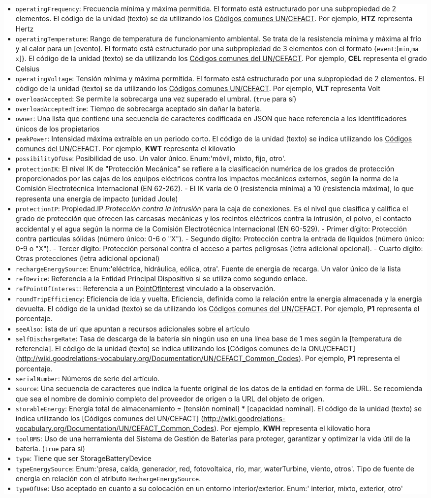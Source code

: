 - `operatingFrequency`:  Frecuencia mínima y máxima permitida. El formato está estructurado por una subpropiedad de 2 elementos. El código de la unidad (texto) se da utilizando los [Códigos comunes UN/CEFACT](http://wiki.goodrelations-vocabulary.org/Documentation/UN/CEFACT_Common_Codes). Por ejemplo, **HTZ** representa Hertz  
- `operatingTemperature`: Rango de temperatura de funcionamiento ambiental. Se trata de la resistencia mínima y máxima al frío y al calor para un [evento]. El formato está estructurado por una subpropiedad de 3 elementos con el formato {`event`:[`min`,`max`]}. El código de la unidad (texto) se da utilizando los [Códigos comunes del UN/CEFACT](http://wiki.goodrelations-vocabulary.org/Documentation/UN/CEFACT_Common_Codes). Por ejemplo, **CEL** representa el grado Celsius  
- `operatingVoltage`: Tensión mínima y máxima permitida. El formato está estructurado por una subpropiedad de 2 elementos. El código de la unidad (texto) se da utilizando los [Códigos comunes UN/CEFACT](http://wiki.goodrelations-vocabulary.org/Documentation/UN/CEFACT_Common_Codes). Por ejemplo, **VLT** representa Volt  
- `overloadAccepted`: Se permite la sobrecarga una vez superado el umbral. (`true` para sí)  
- `overloadAcceptedTime`: Tiempo de sobrecarga aceptado sin dañar la batería.  
- `owner`: Una lista que contiene una secuencia de caracteres codificada en JSON que hace referencia a los identificadores únicos de los propietarios  
- `peakPower`:  Intensidad máxima extraíble en un periodo corto. El código de la unidad (texto) se indica utilizando los [Códigos comunes del UN/CEFACT](http://wiki.goodrelations-vocabulary.org/Documentation/UN/CEFACT_Common_Codes). Por ejemplo, **KWT** representa el kilovatio  
- `possibilityOfUse`: Posibilidad de uso. Un valor único. Enum:'móvil, mixto, fijo, otro'.    
- `protectionIK`: El nivel IK de "Protección Mecánica" se refiere a la clasificación numérica de los grados de protección proporcionados por las cajas de los equipos eléctricos contra los impactos mecánicos externos, según la norma de la Comisión Electrotécnica Internacional (EN 62-262). - El IK varía de 0 (resistencia mínima) a 10 (resistencia máxima), lo que representa una energía de impacto (unidad Joule)  
- `protectionIP`: Propiedad.IP *Protección contra la intrusión* para la caja de conexiones. Es el nivel que clasifica y califica el grado de protección que ofrecen las carcasas mecánicas y los recintos eléctricos contra la intrusión, el polvo, el contacto accidental y el agua según la norma de la Comisión Electrotécnica Internacional (EN 60-529). - Primer dígito: Protección contra partículas sólidas (número único: 0-6 o "X"). - Segundo dígito: Protección contra la entrada de líquidos (número único: 0-9 o "X"). - Tercer dígito: Protección personal contra el acceso a partes peligrosas (letra adicional opcional). - Cuarto dígito: Otras protecciones (letra adicional opcional)  
- `rechargeEnergySource`: Enum:'eléctrica, hidráulica, eólica, otra'. Fuente de energía de recarga. Un valor único de la lista  
- `refDevice`: Referencia a la Entidad Principal [Dispositivo](https://github.com/smart-data-models/dataModel.Device/blob/master/Device/doc/spec.md) si se utiliza como segundo enlace.  
- `refPointOfInterest`: Referencia a un [PointOfInterest](https://github.com/smart-data-models/dataModel.PointOfInterest/blob/master/PointOfInterest/doc/spec.md) vinculado a la observación.  
- `roundTripEfficiency`: Eficiencia de ida y vuelta. Eficiencia, definida como la relación entre la energía almacenada y la energía devuelta. El código de la unidad (texto) se da utilizando los [Códigos comunes del UN/CEFACT](http://wiki.goodrelations-vocabulary.org/Documentation/UN/CEFACT_Common_Codes). Por ejemplo, **P1** representa el porcentaje.  
- `seeAlso`: lista de uri que apuntan a recursos adicionales sobre el artículo  
- `selfDischargeRate`: Tasa de descarga de la batería sin ningún uso en una línea base de 1 mes según la [temperatura de referencia]. El código de la unidad (texto) se indica utilizando los [Códigos comunes de la ONU/CEFACT] (http://wiki.goodrelations-vocabulary.org/Documentation/UN/CEFACT_Common_Codes). Por ejemplo, **P1** representa el porcentaje.  
- `serialNumber`: Números de serie del artículo.  
- `source`: Una secuencia de caracteres que indica la fuente original de los datos de la entidad en forma de URL. Se recomienda que sea el nombre de dominio completo del proveedor de origen o la URL del objeto de origen.  
- `storableEnergy`: Energía total de almacenamiento = [tensión nominal] * [capacidad nominal]. El código de la unidad (texto) se indica utilizando los [Códigos comunes del UN/CEFACT] (http://wiki.goodrelations-vocabulary.org/Documentation/UN/CEFACT_Common_Codes). Por ejemplo, **KWH** representa el kilovatio hora  
- `toolBMS`: Uso de una herramienta del Sistema de Gestión de Baterías para proteger, garantizar y optimizar la vida útil de la batería. (`true` para sí)  
- `type`: Tiene que ser StorageBatteryDevice  
- `typeEnergySource`: Enum:'presa, caída, generador, red, fotovoltaica, río, mar, waterTurbine, viento, otros'. Tipo de fuente de energía en relación con el atributo `RechargeEnergySource`.  
- `typeOfUse`: Uso aceptado en cuanto a su colocación en un entorno interior/exterior. Enum:' interior, mixto, exterior, otro'  